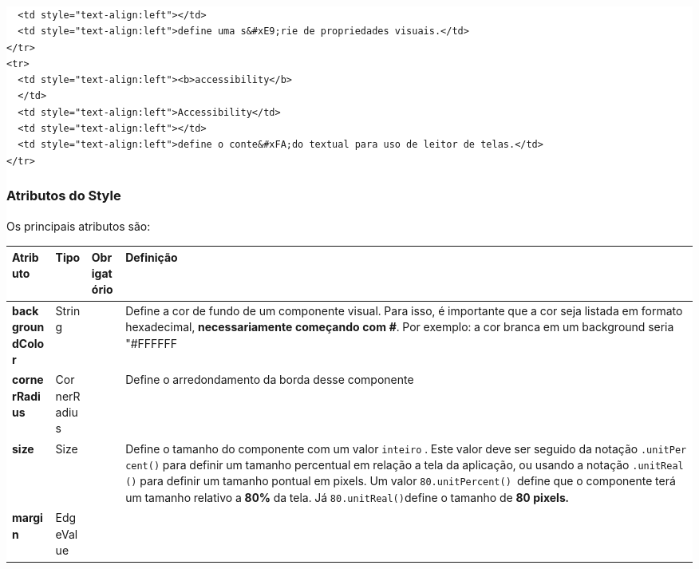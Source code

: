       <td style="text-align:left"></td>
      <td style="text-align:left">define uma s&#xE9;rie de propriedades visuais.</td>
    </tr>
    <tr>
      <td style="text-align:left"><b>accessibility</b>
      </td>
      <td style="text-align:left">Accessibility</td>
      <td style="text-align:left"></td>
      <td style="text-align:left">define o conte&#xFA;do textual para uso de leitor de telas.</td>
    </tr>
  </tbody>
</table>

### Atributos do Style 

Os principais atributos são: 

<table>
  <thead>
    <tr>
      <th style="text-align:left"><b>Atributo</b>
      </th>
      <th style="text-align:left">Tipo</th>
      <th style="text-align:left">Obrigat&#xF3;rio</th>
      <th style="text-align:left">Defini&#xE7;&#xE3;o</th>
    </tr>
  </thead>
  <tbody>
    <tr>
      <td style="text-align:left"><b>backgroundColor</b>
      </td>
      <td style="text-align:left">String</td>
      <td style="text-align:left"></td>
      <td style="text-align:left">Define a cor de fundo de um componente visual. Para isso, &#xE9; importante
        que a cor seja listada em formato hexadecimal, <b>necessariamente come&#xE7;ando com #</b>.
        Por exemplo: a cor branca em um background seria &quot;#FFFFFF</td>
    </tr>
    <tr>
      <td style="text-align:left"><b>cornerRadius</b>
      </td>
      <td style="text-align:left">CornerRadius</td>
      <td style="text-align:left"></td>
      <td style="text-align:left">Define o arredondamento da borda desse componente</td>
    </tr>
    <tr>
      <td style="text-align:left"><b>size</b>
      </td>
      <td style="text-align:left">Size</td>
      <td style="text-align:left"></td>
      <td style="text-align:left">Define o tamanho do componente com um valor <code>inteiro</code> . Este
        valor deve ser seguido da nota&#xE7;&#xE3;o <code>.unitPercent()</code> para
        definir um tamanho percentual em rela&#xE7;&#xE3;o a tela da aplica&#xE7;&#xE3;o,
        ou usando a nota&#xE7;&#xE3;o <code>.unitReal()</code> para definir um tamanho
        pontual em pixels. Um valor <code>80.unitPercent() </code>define que o componente
        ter&#xE1; um tamanho relativo a <b>80%</b> da tela. J&#xE1; <code>80.unitReal()</code>define
        o tamanho de <b>80 pixels.</b>
      </td>
    </tr>
    <tr>
      <td style="text-align:left"><b>margin</b>
      </td>
      <td style="text-align:left">EdgeValue</td>
      <td style="text-align:left"></td>